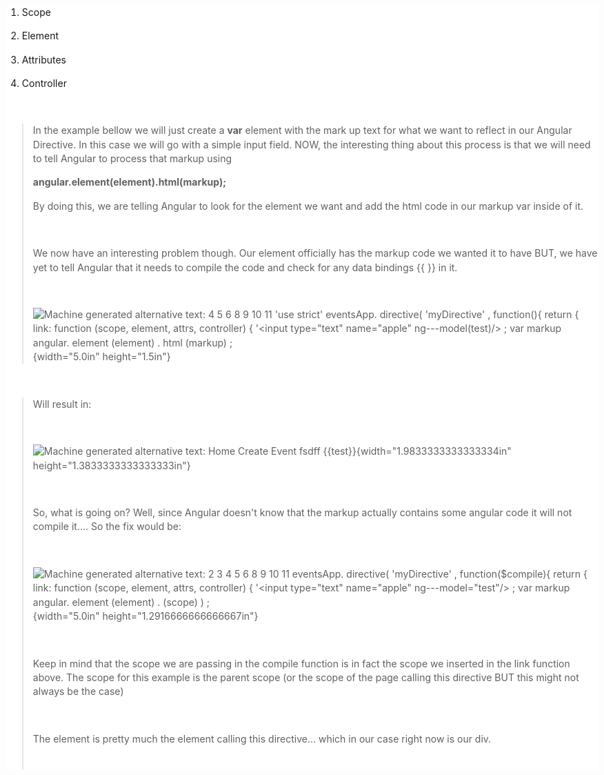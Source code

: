 1.  Scope

2.  Element

3.  Attributes

4.  Controller

 

> In the example bellow we will just create a **var** element with the mark up text for what we want to reflect in our Angular Directive. In this case we will go with a simple input field. NOW, the interesting thing about this process is that we will need to tell Angular to process that markup using
>
> **angular.element(element).html(markup);**
>
> By doing this, we are telling Angular to look for the element we want and add the html code in our markup var inside of it.
>
>  
>
> We now have an interesting problem though. Our element officially has the markup code we wanted it to have BUT, we have yet to tell Angular that it needs to compile the code and check for any data bindings {{ }} in it.
>
>  
>
> ![Machine generated alternative text: 4 5 6 8 9 10 11 \'use strict\' eventsApp. directive( \'myDirective\' , function(){ return { link: function (scope, element, attrs, controller) { \'\<input type=\"text\" name=\"apple\" ng---model(test)/\> ; var markup angular. element (element) . html (markup) ; ](004_05_-_Creating_Custom_Angular_Directives_002.png){width="5.0in" height="1.5in"}

 

> Will result in:
>
>  
>
> ![Machine generated alternative text: Home Create Event fsdff {{test}} ](004_05_-_Creating_Custom_Angular_Directives_003.png){width="1.9833333333333334in" height="1.3833333333333333in"}
>
>  
>
> So, what is going on? Well, since Angular doesn\'t know that the markup actually contains some angular code it will not compile it.... So the fix would be:
>
>  
>
> ![Machine generated alternative text: 2 3 4 5 6 8 9 10 11 eventsApp. directive( \'myDirective\' , function(\$compile){ return { link: function (scope, element, attrs, controller) { \'\<input type=\"text\" name=\"apple\" ng---model=\"test\"/\> ; var markup angular. element (element) . (scope) ) ; ](004_05_-_Creating_Custom_Angular_Directives_004.png){width="5.0in" height="1.2916666666666667in"}
>
>  
>
> Keep in mind that the scope we are passing in the compile function is in fact the scope we inserted in the link function above. The scope for this example is the parent scope (or the scope of the page calling this directive BUT this might not always be the case)
>
>  
>
> The element is pretty much the element calling this directive... which in our case right now is our div.
>
>  
